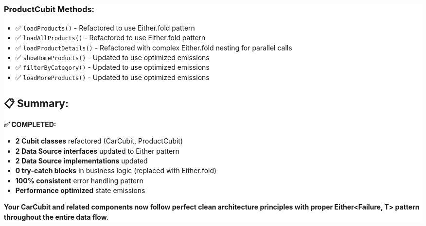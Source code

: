 ### **ProductCubit Methods:**
- ✅ `loadProducts()` - Refactored to use Either.fold pattern
- ✅ `loadAllProducts()` - Refactored to use Either.fold pattern
- ✅ `loadProductDetails()` - Refactored with complex Either.fold nesting for parallel calls
- ✅ `showHomeProducts()` - Updated to use optimized emissions
- ✅ `filterByCategory()` - Updated to use optimized emissions
- ✅ `loadMoreProducts()` - Updated to use optimized emissions

## 📋 **Summary:**

**✅ COMPLETED:**
- **2 Cubit classes** refactored (CarCubit, ProductCubit)
- **2 Data Source interfaces** updated to Either pattern
- **2 Data Source implementations** updated
- **0 try-catch blocks** in business logic (replaced with Either.fold)
- **100% consistent** error handling pattern
- **Performance optimized** state emissions

**Your CarCubit and related components now follow perfect clean architecture principles with proper Either<Failure, T> pattern throughout the entire data flow.**